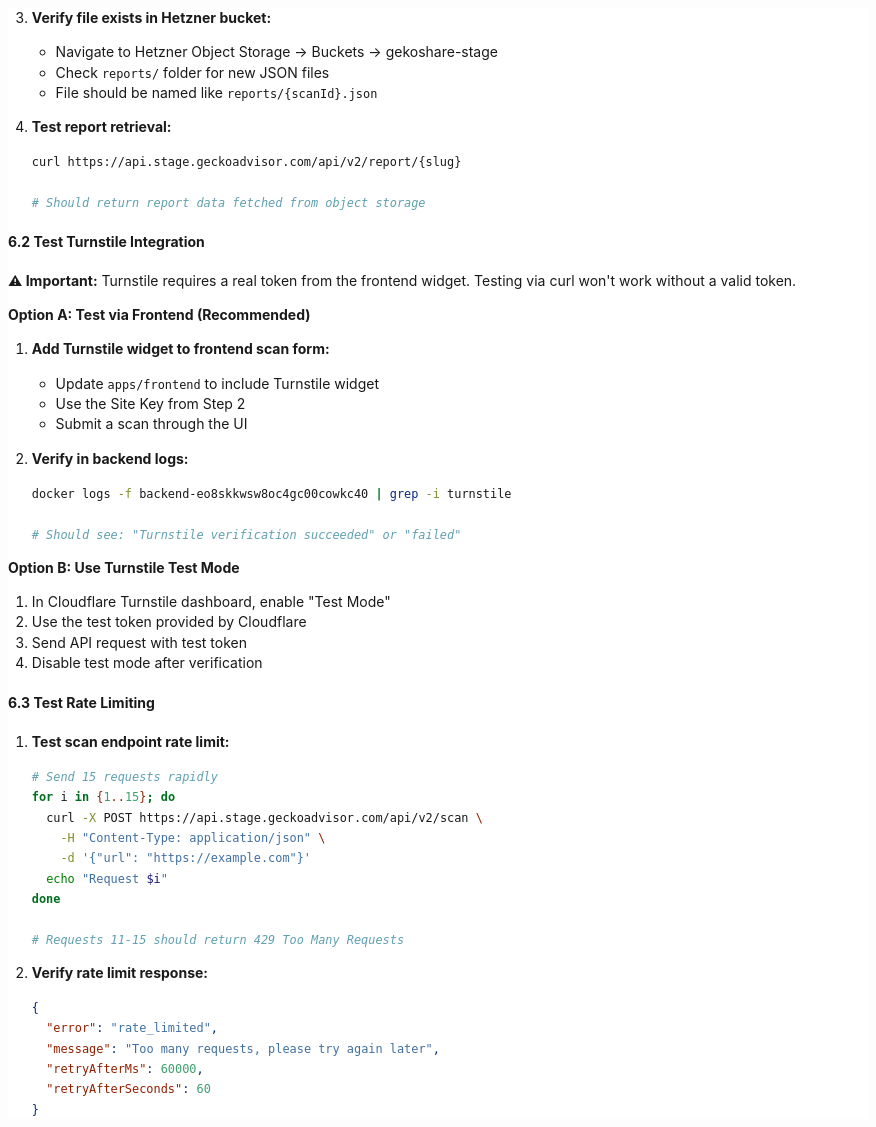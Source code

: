 3. **Verify file exists in Hetzner bucket:**
   - Navigate to Hetzner Object Storage → Buckets → gekoshare-stage
   - Check `reports/` folder for new JSON files
   - File should be named like `reports/{scanId}.json`

4. **Test report retrieval:**
   ```bash
   curl https://api.stage.geckoadvisor.com/api/v2/report/{slug}

   # Should return report data fetched from object storage
   ```

#### 6.2 Test Turnstile Integration

**⚠️ Important:** Turnstile requires a real token from the frontend widget. Testing via curl won't work without a valid token.

**Option A: Test via Frontend (Recommended)**

1. **Add Turnstile widget to frontend scan form:**
   - Update `apps/frontend` to include Turnstile widget
   - Use the Site Key from Step 2
   - Submit a scan through the UI

2. **Verify in backend logs:**
   ```bash
   docker logs -f backend-eo8skkwsw8oc4gc00cowkc40 | grep -i turnstile

   # Should see: "Turnstile verification succeeded" or "failed"
   ```

**Option B: Use Turnstile Test Mode**

1. In Cloudflare Turnstile dashboard, enable "Test Mode"
2. Use the test token provided by Cloudflare
3. Send API request with test token
4. Disable test mode after verification

#### 6.3 Test Rate Limiting

1. **Test scan endpoint rate limit:**
   ```bash
   # Send 15 requests rapidly
   for i in {1..15}; do
     curl -X POST https://api.stage.geckoadvisor.com/api/v2/scan \
       -H "Content-Type: application/json" \
       -d '{"url": "https://example.com"}'
     echo "Request $i"
   done

   # Requests 11-15 should return 429 Too Many Requests
   ```

2. **Verify rate limit response:**
   ```json
   {
     "error": "rate_limited",
     "message": "Too many requests, please try again later",
     "retryAfterMs": 60000,
     "retryAfterSeconds": 60
   }
   ```
